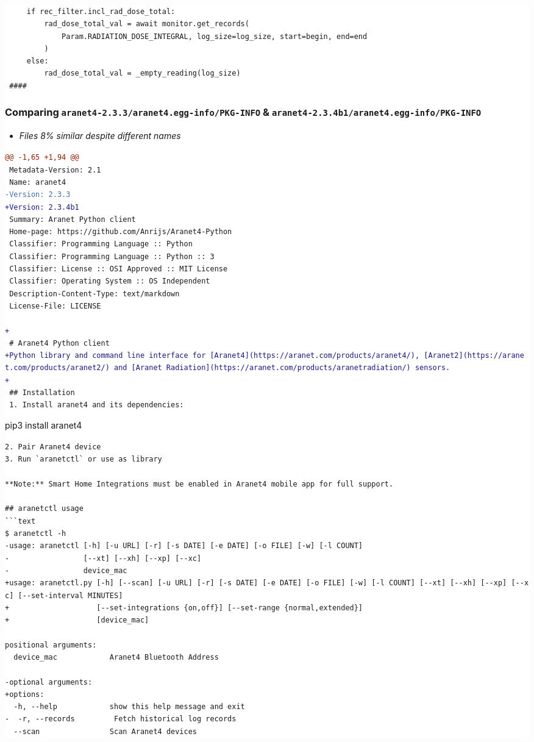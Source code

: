 ```diff
     if rec_filter.incl_rad_dose_total:
         rad_dose_total_val = await monitor.get_records(
             Param.RADIATION_DOSE_INTEGRAL, log_size=log_size, start=begin, end=end
         )
     else:
         rad_dose_total_val = _empty_reading(log_size)
 ####
```

### Comparing `aranet4-2.3.3/aranet4.egg-info/PKG-INFO` & `aranet4-2.3.4b1/aranet4.egg-info/PKG-INFO`

 * *Files 8% similar despite different names*

```diff
@@ -1,65 +1,94 @@
 Metadata-Version: 2.1
 Name: aranet4
-Version: 2.3.3
+Version: 2.3.4b1
 Summary: Aranet Python client
 Home-page: https://github.com/Anrijs/Aranet4-Python
 Classifier: Programming Language :: Python
 Classifier: Programming Language :: Python :: 3
 Classifier: License :: OSI Approved :: MIT License
 Classifier: Operating System :: OS Independent
 Description-Content-Type: text/markdown
 License-File: LICENSE
 
+
 # Aranet4 Python client
+Python library and command line interface for [Aranet4](https://aranet.com/products/aranet4/), [Aranet2](https://aranet.com/products/aranet2/) and [Aranet Radiation](https://aranet.com/products/aranetradiation/) sensors.
+
 ## Installation
 1. Install aranet4 and its dependencies:
 ```
 pip3 install aranet4
 ```
 2. Pair Aranet4 device
 3. Run `aranetctl` or use as library
 
 **Note:** Smart Home Integrations must be enabled in Aranet4 mobile app for full support.
 
 ## aranetctl usage
 ```text
 $ aranetctl -h
-usage: aranetctl [-h] [-u URL] [-r] [-s DATE] [-e DATE] [-o FILE] [-w] [-l COUNT]
-                 [--xt] [--xh] [--xp] [--xc]
-                 device_mac
+usage: aranetctl.py [-h] [--scan] [-u URL] [-r] [-s DATE] [-e DATE] [-o FILE] [-w] [-l COUNT] [--xt] [--xh] [--xp] [--xc] [--set-interval MINUTES]
+                    [--set-integrations {on,off}] [--set-range {normal,extended}]
+                    [device_mac]
 
 positional arguments:
   device_mac            Aranet4 Bluetooth Address
 
-optional arguments:
+options:
   -h, --help            show this help message and exit
-  -r, --records         Fetch historical log records
   --scan                Scan Aranet4 devices
 ```